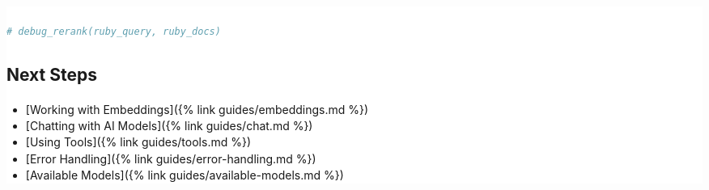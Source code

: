 ```ruby

# debug_rerank(ruby_query, ruby_docs)
```

## Next Steps

*   [Working with Embeddings]({% link guides/embeddings.md %})
*   [Chatting with AI Models]({% link guides/chat.md %})
*   [Using Tools]({% link guides/tools.md %})
*   [Error Handling]({% link guides/error-handling.md %})
*   [Available Models]({% link guides/available-models.md %})
